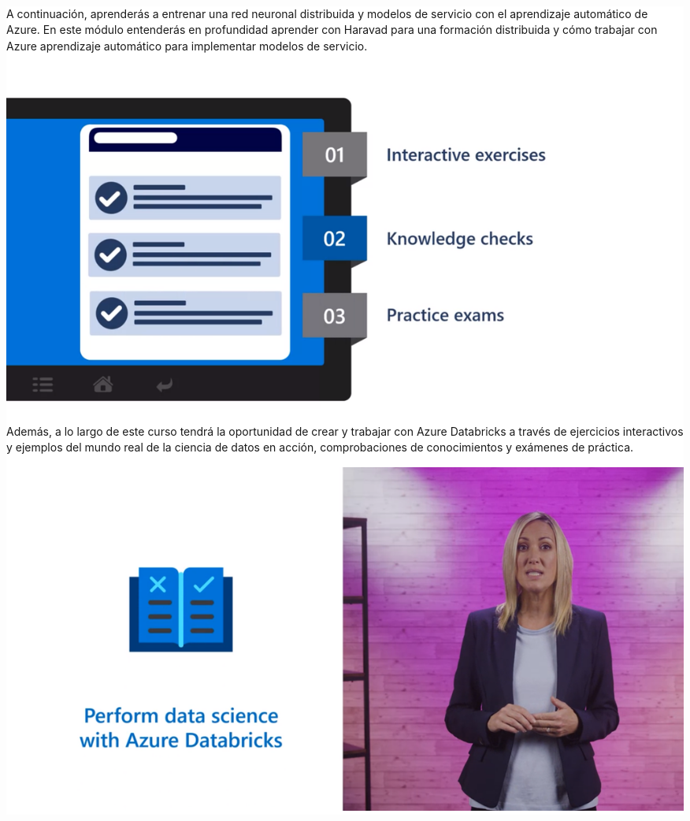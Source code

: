 A continuación, aprenderás a entrenar una red neuronal distribuida y modelos de servicio con el aprendizaje automático 
de Azure. En este módulo entenderás en profundidad aprender con Haravad para una formación distribuida y cómo 
trabajar con Azure aprendizaje automático para implementar modelos de servicio. 

![10.png](modules%2F1%2Fims%2F1%2F10.png)

Además, a lo largo de este curso tendrá la oportunidad de crear y trabajar con Azure Databricks a través de ejercicios 
interactivos y ejemplos del mundo real de la ciencia de datos en acción, comprobaciones de conocimientos y exámenes de 
práctica. 

![11.png](modules%2F1%2Fims%2F1%2F11.png)

